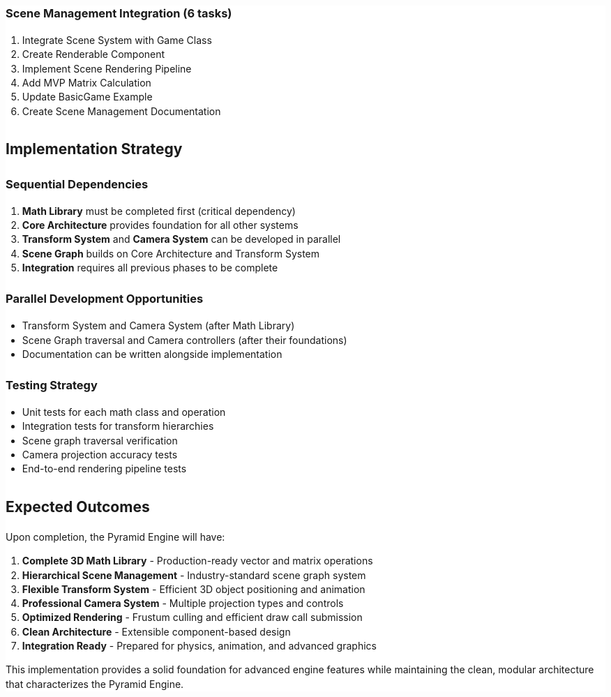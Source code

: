 ### Scene Management Integration (6 tasks)
1. Integrate Scene System with Game Class
2. Create Renderable Component
3. Implement Scene Rendering Pipeline
4. Add MVP Matrix Calculation
5. Update BasicGame Example
6. Create Scene Management Documentation

## Implementation Strategy

### Sequential Dependencies
1. **Math Library** must be completed first (critical dependency)
2. **Core Architecture** provides foundation for all other systems
3. **Transform System** and **Camera System** can be developed in parallel
4. **Scene Graph** builds on Core Architecture and Transform System
5. **Integration** requires all previous phases to be complete

### Parallel Development Opportunities
- Transform System and Camera System (after Math Library)
- Scene Graph traversal and Camera controllers (after their foundations)
- Documentation can be written alongside implementation

### Testing Strategy
- Unit tests for each math class and operation
- Integration tests for transform hierarchies
- Scene graph traversal verification
- Camera projection accuracy tests
- End-to-end rendering pipeline tests

## Expected Outcomes

Upon completion, the Pyramid Engine will have:

1. **Complete 3D Math Library** - Production-ready vector and matrix operations
2. **Hierarchical Scene Management** - Industry-standard scene graph system
3. **Flexible Transform System** - Efficient 3D object positioning and animation
4. **Professional Camera System** - Multiple projection types and controls
5. **Optimized Rendering** - Frustum culling and efficient draw call submission
6. **Clean Architecture** - Extensible component-based design
7. **Integration Ready** - Prepared for physics, animation, and advanced graphics

This implementation provides a solid foundation for advanced engine features while maintaining the clean, modular architecture that characterizes the Pyramid Engine.
